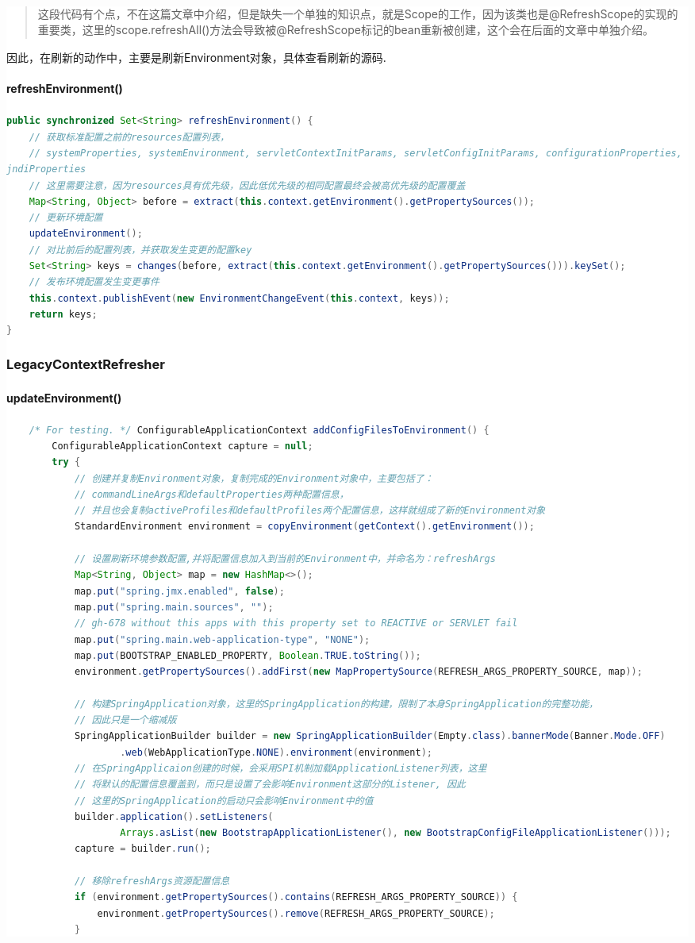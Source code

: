 > 这段代码有个点，不在这篇文章中介绍，但是缺失一个单独的知识点，就是Scope的工作，因为该类也是@RefreshScope的实现的重要类，这里的scope.refreshAll()方法会导致被@RefreshScope标记的bean重新被创建，这个会在后面的文章中单独介绍。

因此，在刷新的动作中，主要是刷新Environment对象，具体查看刷新的源码.

#### refreshEnvironment()

```java
public synchronized Set<String> refreshEnvironment() {
	// 获取标准配置之前的resources配置列表，
	// systemProperties, systemEnvironment, servletContextInitParams, servletConfigInitParams, configurationProperties, jndiProperties
	// 这里需要注意，因为resources具有优先级，因此低优先级的相同配置最终会被高优先级的配置覆盖
	Map<String, Object> before = extract(this.context.getEnvironment().getPropertySources());
	// 更新环境配置
	updateEnvironment();
	// 对比前后的配置列表，并获取发生变更的配置key
	Set<String> keys = changes(before, extract(this.context.getEnvironment().getPropertySources())).keySet();
	// 发布环境配置发生变更事件
	this.context.publishEvent(new EnvironmentChangeEvent(this.context, keys));
	return keys;
}
```

### LegacyContextRefresher

#### updateEnvironment()

```java
	/* For testing. */ ConfigurableApplicationContext addConfigFilesToEnvironment() {
		ConfigurableApplicationContext capture = null;
		try {
			// 创建并复制Environment对象，复制完成的Environment对象中，主要包括了：
			// commandLineArgs和defaultProperties两种配置信息，
			// 并且也会复制activeProfiles和defaultProfiles两个配置信息，这样就组成了新的Environment对象
			StandardEnvironment environment = copyEnvironment(getContext().getEnvironment());

			// 设置刷新环境参数配置,并将配置信息加入到当前的Environment中，并命名为：refreshArgs
			Map<String, Object> map = new HashMap<>();
			map.put("spring.jmx.enabled", false);
			map.put("spring.main.sources", "");
			// gh-678 without this apps with this property set to REACTIVE or SERVLET fail
			map.put("spring.main.web-application-type", "NONE");
			map.put(BOOTSTRAP_ENABLED_PROPERTY, Boolean.TRUE.toString());
			environment.getPropertySources().addFirst(new MapPropertySource(REFRESH_ARGS_PROPERTY_SOURCE, map));

			// 构建SpringApplication对象，这里的SpringApplication的构建，限制了本身SpringApplication的完整功能，
			// 因此只是一个缩减版
			SpringApplicationBuilder builder = new SpringApplicationBuilder(Empty.class).bannerMode(Banner.Mode.OFF)
					.web(WebApplicationType.NONE).environment(environment);
			// 在SpringApplicaion创建的时候，会采用SPI机制加载ApplicationListener列表，这里
			// 将默认的配置信息覆盖到，而只是设置了会影响Environment这部分的Listener, 因此
			// 这里的SpringApplication的启动只会影响Environment中的值
			builder.application().setListeners(
					Arrays.asList(new BootstrapApplicationListener(), new BootstrapConfigFileApplicationListener()));
			capture = builder.run();

			// 移除refreshArgs资源配置信息
			if (environment.getPropertySources().contains(REFRESH_ARGS_PROPERTY_SOURCE)) {
				environment.getPropertySources().remove(REFRESH_ARGS_PROPERTY_SOURCE);
			}
```